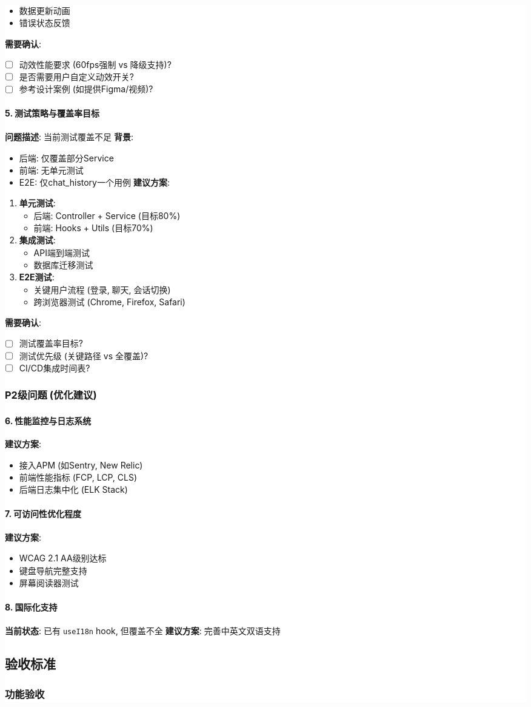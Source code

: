    - 数据更新动画
   - 错误状态反馈

**需要确认**:
- [ ] 动效性能要求 (60fps强制 vs 降级支持)?
- [ ] 是否需要用户自定义动效开关?
- [ ] 参考设计案例 (如提供Figma/视频)?

#### 5. 测试策略与覆盖率目标
**问题描述**: 当前测试覆盖不足
**背景**:
- 后端: 仅覆盖部分Service
- 前端: 无单元测试
- E2E: 仅chat_history一个用例
**建议方案**:
1. **单元测试**:
   - 后端: Controller + Service (目标80%)
   - 前端: Hooks + Utils (目标70%)
2. **集成测试**:
   - API端到端测试
   - 数据库迁移测试
3. **E2E测试**:
   - 关键用户流程 (登录, 聊天, 会话切换)
   - 跨浏览器测试 (Chrome, Firefox, Safari)

**需要确认**:
- [ ] 测试覆盖率目标?
- [ ] 测试优先级 (关键路径 vs 全覆盖)?
- [ ] CI/CD集成时间表?

### P2级问题 (优化建议)

#### 6. 性能监控与日志系统
**建议方案**:
- 接入APM (如Sentry, New Relic)
- 前端性能指标 (FCP, LCP, CLS)
- 后端日志集中化 (ELK Stack)

#### 7. 可访问性优化程度
**建议方案**:
- WCAG 2.1 AA级别达标
- 键盘导航完整支持
- 屏幕阅读器测试

#### 8. 国际化支持
**当前状态**: 已有 `useI18n` hook, 但覆盖不全
**建议方案**: 完善中英文双语支持

## 验收标准

### 功能验收
